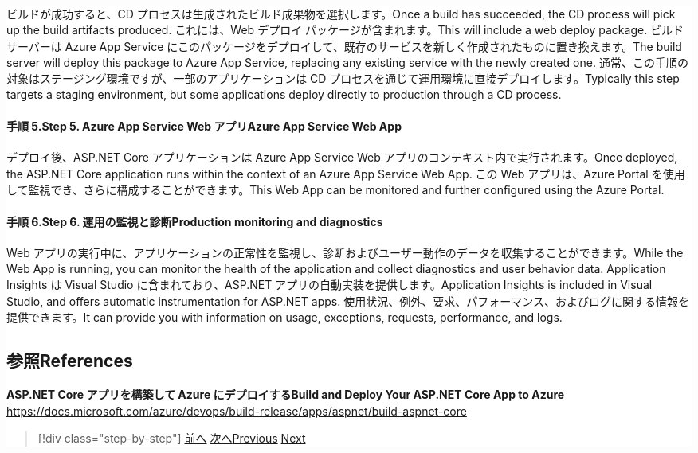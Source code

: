 <span data-ttu-id="f21dc-174">ビルドが成功すると、CD プロセスは生成されたビルド成果物を選択します。</span><span class="sxs-lookup"><span data-stu-id="f21dc-174">Once a build has succeeded, the CD process will pick up the build artifacts produced.</span></span> <span data-ttu-id="f21dc-175">これには、Web デプロイ パッケージが含まれます。</span><span class="sxs-lookup"><span data-stu-id="f21dc-175">This will include a web deploy package.</span></span> <span data-ttu-id="f21dc-176">ビルド サーバーは Azure App Service にこのパッケージをデプロイして、既存のサービスを新しく作成されたものに置き換えます。</span><span class="sxs-lookup"><span data-stu-id="f21dc-176">The build server will deploy this package to Azure App Service, replacing any existing service with the newly created one.</span></span> <span data-ttu-id="f21dc-177">通常、この手順の対象はステージング環境ですが、一部のアプリケーションは CD プロセスを通じて運用環境に直接デプロイします。</span><span class="sxs-lookup"><span data-stu-id="f21dc-177">Typically this step targets a staging environment, but some applications deploy directly to production through a CD process.</span></span>

#### <a name="step-5-azure-app-service-web-app"></a><span data-ttu-id="f21dc-178">手順 5.</span><span class="sxs-lookup"><span data-stu-id="f21dc-178">Step 5.</span></span> <span data-ttu-id="f21dc-179">Azure App Service Web アプリ</span><span class="sxs-lookup"><span data-stu-id="f21dc-179">Azure App Service Web App</span></span>

<span data-ttu-id="f21dc-180">デプロイ後、ASP.NET Core アプリケーションは Azure App Service Web アプリのコンテキスト内で実行されます。</span><span class="sxs-lookup"><span data-stu-id="f21dc-180">Once deployed, the ASP.NET Core application runs within the context of an Azure App Service Web App.</span></span> <span data-ttu-id="f21dc-181">この Web アプリは、Azure Portal を使用して監視でき、さらに構成することができます。</span><span class="sxs-lookup"><span data-stu-id="f21dc-181">This Web App can be monitored and further configured using the Azure Portal.</span></span>

#### <a name="step-6-production-monitoring-and-diagnostics"></a><span data-ttu-id="f21dc-182">手順 6.</span><span class="sxs-lookup"><span data-stu-id="f21dc-182">Step 6.</span></span> <span data-ttu-id="f21dc-183">運用の監視と診断</span><span class="sxs-lookup"><span data-stu-id="f21dc-183">Production monitoring and diagnostics</span></span>

<span data-ttu-id="f21dc-184">Web アプリの実行中に、アプリケーションの正常性を監視し、診断およびユーザー動作のデータを収集することができます。</span><span class="sxs-lookup"><span data-stu-id="f21dc-184">While the Web App is running, you can monitor the health of the application and collect diagnostics and user behavior data.</span></span> <span data-ttu-id="f21dc-185">Application Insights は Visual Studio に含まれており、ASP.NET アプリの自動実装を提供します。</span><span class="sxs-lookup"><span data-stu-id="f21dc-185">Application Insights is included in Visual Studio, and offers automatic instrumentation for ASP.NET apps.</span></span> <span data-ttu-id="f21dc-186">使用状況、例外、要求、パフォーマンス、およびログに関する情報を提供できます。</span><span class="sxs-lookup"><span data-stu-id="f21dc-186">It can provide you with information on usage, exceptions, requests, performance, and logs.</span></span>

## <a name="references"></a><span data-ttu-id="f21dc-187">参照</span><span class="sxs-lookup"><span data-stu-id="f21dc-187">References</span></span>

<span data-ttu-id="f21dc-188">**ASP.NET Core アプリを構築して Azure にデプロイする**</span><span class="sxs-lookup"><span data-stu-id="f21dc-188">**Build and Deploy Your ASP.NET Core App to Azure**</span></span>  
<https://docs.microsoft.com/azure/devops/build-release/apps/aspnet/build-aspnet-core>

>[!div class="step-by-step"]
><span data-ttu-id="f21dc-189">[前へ](test-asp-net-core-mvc-apps.md)
>[次へ](azure-hosting-recommendations-for-asp-net-web-apps.md)</span><span class="sxs-lookup"><span data-stu-id="f21dc-189">[Previous](test-asp-net-core-mvc-apps.md)
[Next](azure-hosting-recommendations-for-asp-net-web-apps.md)</span></span>

